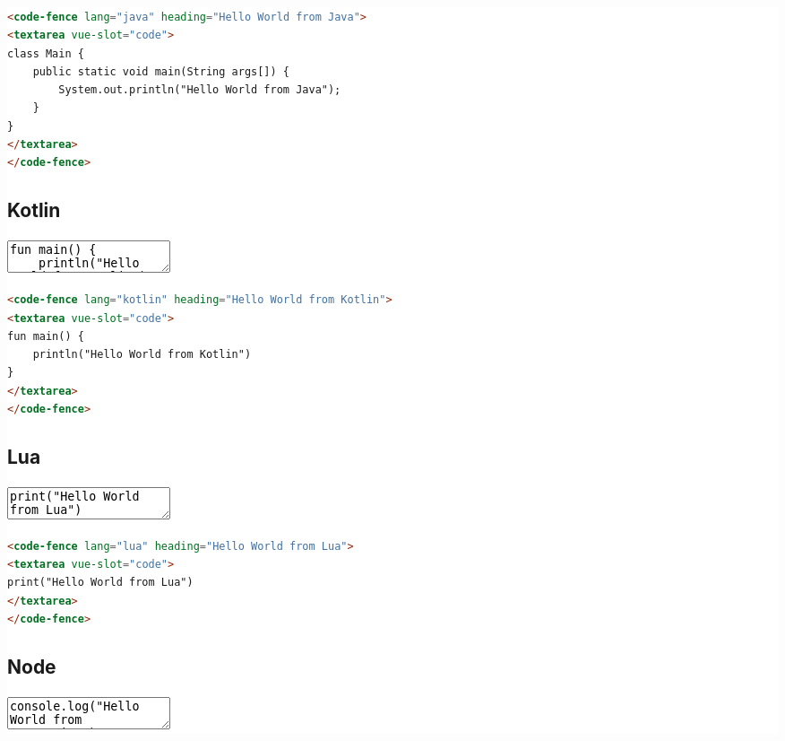 ```html
<code-fence lang="java" heading="Hello World from Java">
<textarea vue-slot="code">
class Main {
    public static void main(String args[]) {
        System.out.println("Hello World from Java");
    }
}
</textarea>
</code-fence>
```

## Kotlin

<code-fence lang="kotlin" heading="Hello World from Kotlin">
<textarea vue-slot="code">
fun main() {
    println("Hello World from Kotlin")
}
</textarea>
</code-fence>

```html
<code-fence lang="kotlin" heading="Hello World from Kotlin">
<textarea vue-slot="code">
fun main() {
    println("Hello World from Kotlin")
}
</textarea>
</code-fence>
```

## Lua

<code-fence lang="lua" heading="Hello World from Lua">
<textarea vue-slot="code">
print("Hello World from Lua")
</textarea>
</code-fence>

```html
<code-fence lang="lua" heading="Hello World from Lua">
<textarea vue-slot="code">
print("Hello World from Lua")
</textarea>
</code-fence>
```

## Node

<code-fence lang="node" heading="Hello World from JavaScript">
<textarea vue-slot="code">
console.log("Hello World from JavaScript")
</textarea>
</code-fence>
